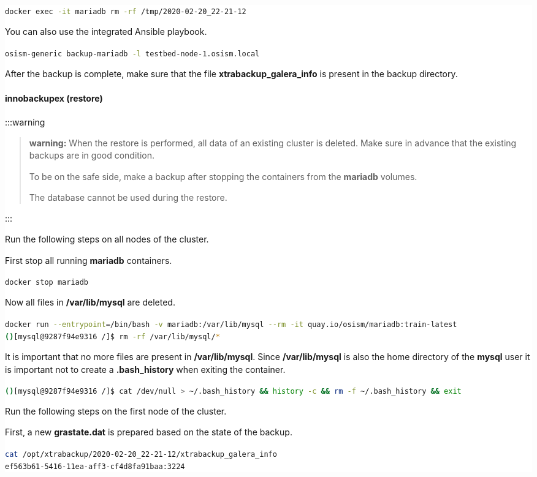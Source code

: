 ```sh
docker exec -it mariadb rm -rf /tmp/2020-02-20_22-21-12
```

You can also use the integrated Ansible playbook.

```sh
osism-generic backup-mariadb -l testbed-node-1.osism.local
```

After the backup is complete, make sure that the file **xtrabackup_galera_info** is present in the backup directory.

#### innobackupex (restore)

:::warning

>**warning:** When the restore is performed, all data of an existing cluster is deleted. Make sure in advance that the existing
>backups are in good condition.
>
>To be on the safe side, make a backup after stopping the containers from the **mariadb** volumes.
>
>The database cannot be used during the restore.

:::

Run the following steps on all nodes of the cluster.

First stop all running **mariadb** containers.

```sh
docker stop mariadb
```

Now all files in **/var/lib/mysql** are deleted.

```sh
docker run --entrypoint=/bin/bash -v mariadb:/var/lib/mysql --rm -it quay.io/osism/mariadb:train-latest
()[mysql@9287f94e9316 /]$ rm -rf /var/lib/mysql/*
```

It is important that no more files are present in **/var/lib/mysql**. Since **/var/lib/mysql** is also the home directory of the
**mysql** user it is important not to create a **.bash_history** when exiting the container.

```sh
()[mysql@9287f94e9316 /]$ cat /dev/null > ~/.bash_history && history -c && rm -f ~/.bash_history && exit
```

Run the following steps on the first node of the cluster.

First, a new **grastate.dat** is prepared based on the state of the backup.

```sh
cat /opt/xtrabackup/2020-02-20_22-21-12/xtrabackup_galera_info
ef563b61-5416-11ea-aff3-cf4d8fa91baa:3224
```
